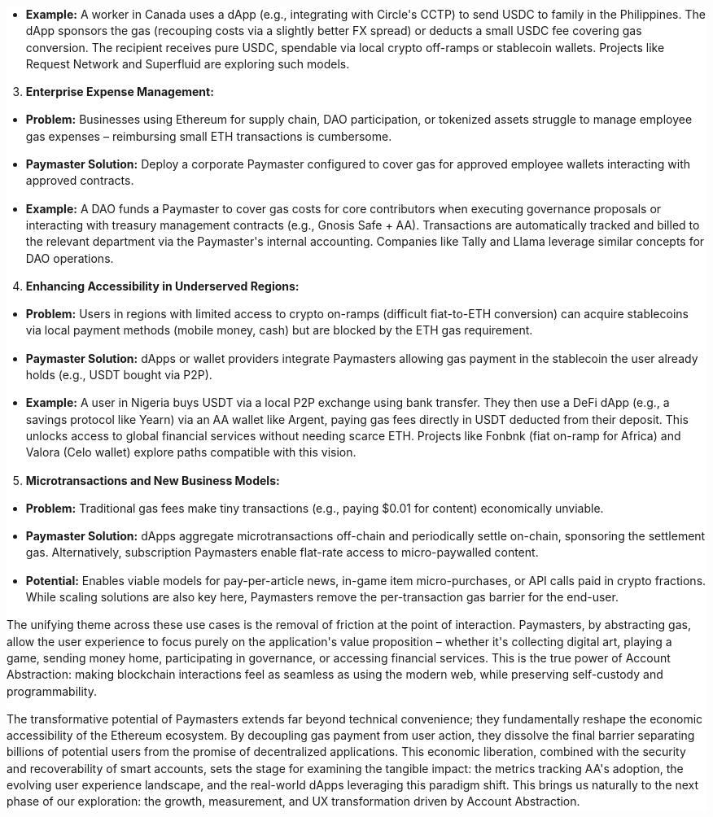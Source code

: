 *   **Example:** A worker in Canada uses a dApp (e.g., integrating with Circle's CCTP) to send USDC to family in the Philippines. The dApp sponsors the gas (recouping costs via a slightly better FX spread) or deducts a small USDC fee covering gas conversion. The recipient receives pure USDC, spendable via local crypto off-ramps or stablecoin wallets. Projects like Request Network and Superfluid are exploring such models.

3.  **Enterprise Expense Management:**

*   **Problem:** Businesses using Ethereum for supply chain, DAO participation, or tokenized assets struggle to manage employee gas expenses – reimbursing small ETH transactions is cumbersome.

*   **Paymaster Solution:** Deploy a corporate Paymaster configured to cover gas for approved employee wallets interacting with approved contracts.

*   **Example:** A DAO funds a Paymaster to cover gas costs for core contributors when executing governance proposals or interacting with treasury management contracts (e.g., Gnosis Safe + AA). Transactions are automatically tracked and billed to the relevant department via the Paymaster's internal accounting. Companies like Tally and Llama leverage similar concepts for DAO operations.

4.  **Enhancing Accessibility in Underserved Regions:**

*   **Problem:** Users in regions with limited access to crypto on-ramps (difficult fiat-to-ETH conversion) can acquire stablecoins via local payment methods (mobile money, cash) but are blocked by the ETH gas requirement.

*   **Paymaster Solution:** dApps or wallet providers integrate Paymasters allowing gas payment in the stablecoin the user already holds (e.g., USDT bought via P2P).

*   **Example:** A user in Nigeria buys USDT via a local P2P exchange using bank transfer. They then use a DeFi dApp (e.g., a savings protocol like Yearn) via an AA wallet like Argent, paying gas fees directly in USDT deducted from their deposit. This unlocks access to global financial services without needing scarce ETH. Projects like Fonbnk (fiat on-ramp for Africa) and Valora (Celo wallet) explore paths compatible with this vision.

5.  **Microtransactions and New Business Models:**

*   **Problem:** Traditional gas fees make tiny transactions (e.g., paying $0.01 for content) economically unviable.

*   **Paymaster Solution:** dApps aggregate microtransactions off-chain and periodically settle on-chain, sponsoring the settlement gas. Alternatively, subscription Paymasters enable flat-rate access to micro-paywalled content.

*   **Potential:** Enables viable models for pay-per-article news, in-game item micro-purchases, or API calls paid in crypto fractions. While scaling solutions are also key here, Paymasters remove the per-transaction gas barrier for the end-user.

The unifying theme across these use cases is the removal of friction at the point of interaction. Paymasters, by abstracting gas, allow the user experience to focus purely on the application's value proposition – whether it's collecting digital art, playing a game, sending money home, participating in governance, or accessing financial services. This is the true power of Account Abstraction: making blockchain interactions feel as seamless as using the modern web, while preserving self-custody and programmability.

The transformative potential of Paymasters extends far beyond technical convenience; they fundamentally reshape the economic accessibility of the Ethereum ecosystem. By decoupling gas payment from user action, they dissolve the final barrier separating billions of potential users from the promise of decentralized applications. This economic liberation, combined with the security and recoverability of smart accounts, sets the stage for examining the tangible impact: the metrics tracking AA's adoption, the evolving user experience landscape, and the real-world dApps leveraging this paradigm shift. This brings us naturally to the next phase of our exploration: the growth, measurement, and UX transformation driven by Account Abstraction.
